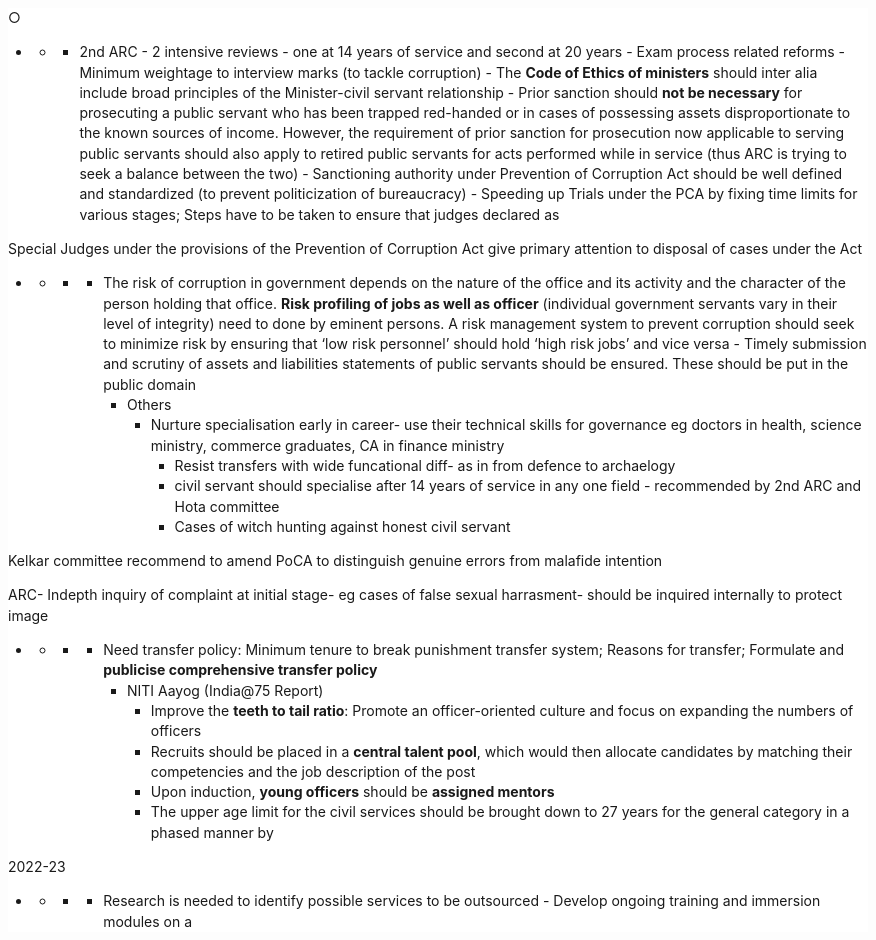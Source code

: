 ○

- - - 2nd ARC
            - 2 intensive reviews - one at 14 years of service and second at 20 years
            - Exam process related reforms - Minimum weightage to interview marks (to tackle corruption)
            - The **Code of Ethics of ministers** should inter alia include broad principles of the Minister-civil servant relationship
            - Prior sanction should **not be necessary** for prosecuting a public servant who has been trapped red-handed or in cases of possessing assets disproportionate to the known sources of income. However, the requirement of prior sanction for prosecution now applicable to serving public servants should also apply to retired public servants for acts performed while in service (thus ARC is trying to seek a balance between the two)
            - Sanctioning authority under Prevention of Corruption Act should be well defined and standardized (to prevent politicization of bureaucracy)
            - Speeding up Trials under the PCA by fixing time limits for various stages; Steps have to be taken to ensure that judges declared as

Special Judges under the provisions of the Prevention of Corruption Act give primary attention to disposal of cases under the Act

- - - - The risk of corruption in government depends on the nature of the office and its activity and the character of the person holding that office. **Risk profiling of jobs as well as officer** (individual government servants vary in their level of integrity) need to done by eminent persons. A risk management system to prevent corruption should seek to minimize risk by ensuring that ‘low risk personnel’ should hold ‘high risk jobs’ and vice versa
            - Timely submission and scrutiny of assets and liabilities statements of public servants should be ensured. These should be put in the public domain
        - Others
            - Nurture specialisation early in career- use their technical skills for governance eg doctors in health, science ministry, commerce graduates, CA in finance ministry
                - Resist transfers with wide funcational diff- as in from defence to archaelogy
                - civil servant should specialise after 14 years of service in any one field - recommended by 2nd ARC and Hota committee
                - Cases of witch hunting against honest civil servant

Kelkar committee recommend to amend PoCA to distinguish genuine errors from malafide intention

ARC- Indepth inquiry of complaint at initial stage- eg cases of false sexual harrasment- should be inquired internally to protect image

- - - - Need transfer policy: Minimum tenure to break punishment transfer system; Reasons for transfer; Formulate and **publicise comprehensive transfer policy**
        - NITI Aayog (India@75 Report)
            - Improve the **teeth to tail ratio**: Promote an officer-oriented culture and focus on expanding the numbers of officers
            - Recruits should be placed in a **central talent pool**, which would then allocate candidates by matching their competencies and the job description of the post
            - Upon induction, **young officers** should be **assigned mentors**
            - The upper age limit for the civil services should be brought down to 27 years for the general category in a phased manner by

2022-23

- - - - Research is needed to identify possible services to be outsourced
            - Develop ongoing training and immersion modules on a
